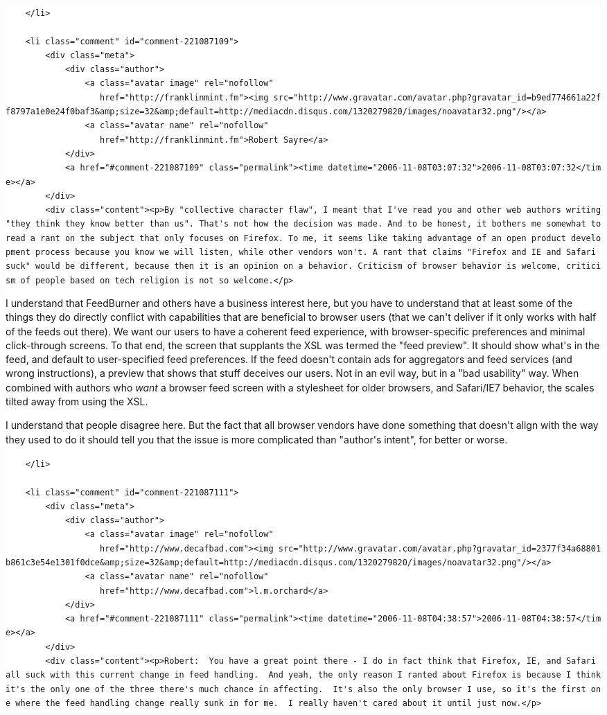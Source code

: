         </li>
    
        <li class="comment" id="comment-221087109">
            <div class="meta">
                <div class="author">
                    <a class="avatar image" rel="nofollow" 
                       href="http://franklinmint.fm"><img src="http://www.gravatar.com/avatar.php?gravatar_id=b9ed774661a22ff8797a1e0e24f0baf3&amp;size=32&amp;default=http://mediacdn.disqus.com/1320279820/images/noavatar32.png"/></a>
                    <a class="avatar name" rel="nofollow" 
                       href="http://franklinmint.fm">Robert Sayre</a>
                </div>
                <a href="#comment-221087109" class="permalink"><time datetime="2006-11-08T03:07:32">2006-11-08T03:07:32</time></a>
            </div>
            <div class="content"><p>By "collective character flaw", I meant that I've read you and other web authors writing "they think they know better than us". That's not how the decision was made. And to be honest, it bothers me somewhat to read a rant on the subject that only focuses on Firefox. To me, it seems like taking advantage of an open product development process because you know we will listen, while other vendors won't. A rant that claims "Firefox and IE and Safari suck" would be different, because then it is an opinion on a behavior. Criticism of browser behavior is welcome, criticism of people based on tech religion is not so welcome.</p>

<p>I understand that FeedBurner and others have a business interest here, but you have to understand that at least some of the things they do directly conflict with capabilities that are beneficial to browser users (that we can't deliver if it only works with half of the feeds out there). We want our users to have a coherent feed experience, with browser-specific preferences and minimal click-through screens. To that end, the screen that supplants the XSL was termed the "feed preview". It should show what's in the feed, and default to user-specified feed preferences. If the feed doesn't contain ads for aggregators and feed services (and wrong instructions), a preview that shows that stuff deceives our users. Not in an evil way, but in a "bad usability" way. When combined with authors who <em>want</em> a browser feed screen with a stylesheet for older browsers, and Safari/IE7 behavior, the scales tilted away from  using the XSL.</p>

<p>I understand that people disagree here. But the fact that all browser vendors have done something that doesn't align with the way they used to do it should tell you that the issue is more complicated than "author's intent", for better or worse.</p></div>
            
        </li>
    
        <li class="comment" id="comment-221087111">
            <div class="meta">
                <div class="author">
                    <a class="avatar image" rel="nofollow" 
                       href="http://www.decafbad.com"><img src="http://www.gravatar.com/avatar.php?gravatar_id=2377f34a68801b861c3e54e1301f0dce&amp;size=32&amp;default=http://mediacdn.disqus.com/1320279820/images/noavatar32.png"/></a>
                    <a class="avatar name" rel="nofollow" 
                       href="http://www.decafbad.com">l.m.orchard</a>
                </div>
                <a href="#comment-221087111" class="permalink"><time datetime="2006-11-08T04:38:57">2006-11-08T04:38:57</time></a>
            </div>
            <div class="content"><p>Robert:  You have a great point there - I do in fact think that Firefox, IE, and Safari all suck with this current change in feed handling.  And yeah, the only reason I ranted about Firefox is because I think it's the only one of the three there's much chance in affecting.  It's also the only browser I use, so it's the first one where the feed handling change really sunk in for me.  I really haven't cared about it until just now.</p>
